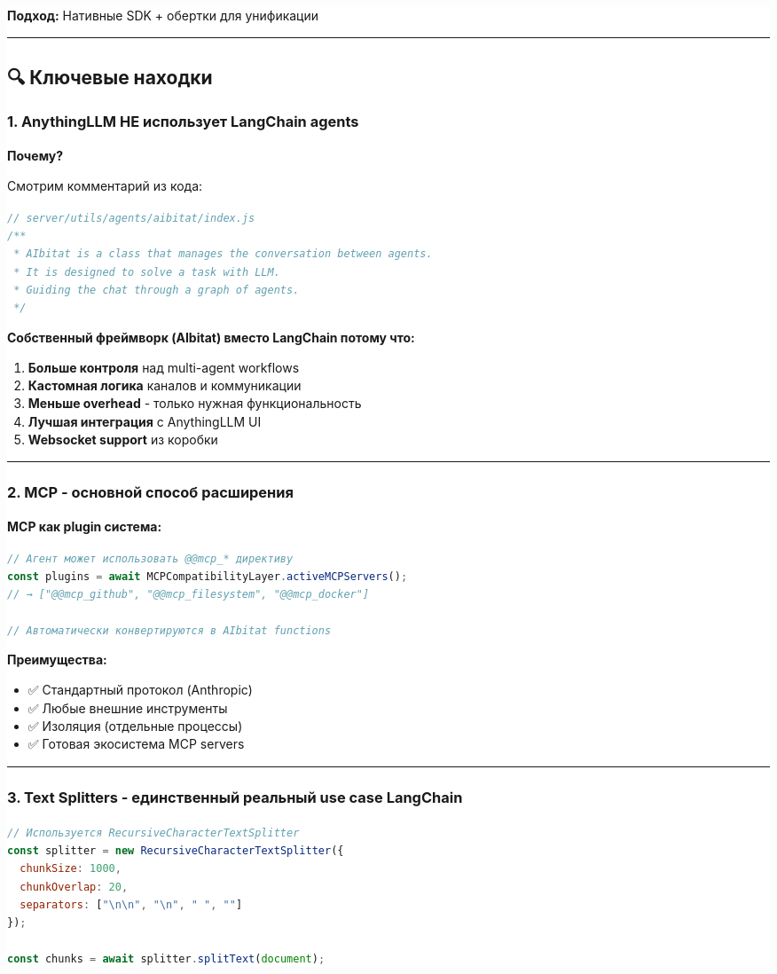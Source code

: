 **Подход:** Нативные SDK + обертки для унификации

---

## 🔍 Ключевые находки

### 1. AnythingLLM НЕ использует LangChain agents

**Почему?**

Смотрим комментарий из кода:
```javascript
// server/utils/agents/aibitat/index.js
/**
 * AIbitat is a class that manages the conversation between agents.
 * It is designed to solve a task with LLM.
 * Guiding the chat through a graph of agents.
 */
```

**Собственный фреймворк (AIbitat) вместо LangChain потому что:**

1. **Больше контроля** над multi-agent workflows
2. **Кастомная логика** каналов и коммуникации
3. **Меньше overhead** - только нужная функциональность
4. **Лучшая интеграция** с AnythingLLM UI
5. **Websocket support** из коробки

---

### 2. MCP - основной способ расширения

**MCP как plugin система:**

```javascript
// Агент может использовать @@mcp_* директиву
const plugins = await MCPCompatibilityLayer.activeMCPServers();
// → ["@@mcp_github", "@@mcp_filesystem", "@@mcp_docker"]

// Автоматически конвертируются в AIbitat functions
```

**Преимущества:**
- ✅ Стандартный протокол (Anthropic)
- ✅ Любые внешние инструменты
- ✅ Изоляция (отдельные процессы)
- ✅ Готовая экосистема MCP servers

---

### 3. Text Splitters - единственный реальный use case LangChain

```javascript
// Используется RecursiveCharacterTextSplitter
const splitter = new RecursiveCharacterTextSplitter({
  chunkSize: 1000,
  chunkOverlap: 20,
  separators: ["\n\n", "\n", " ", ""]
});

const chunks = await splitter.splitText(document);
```
